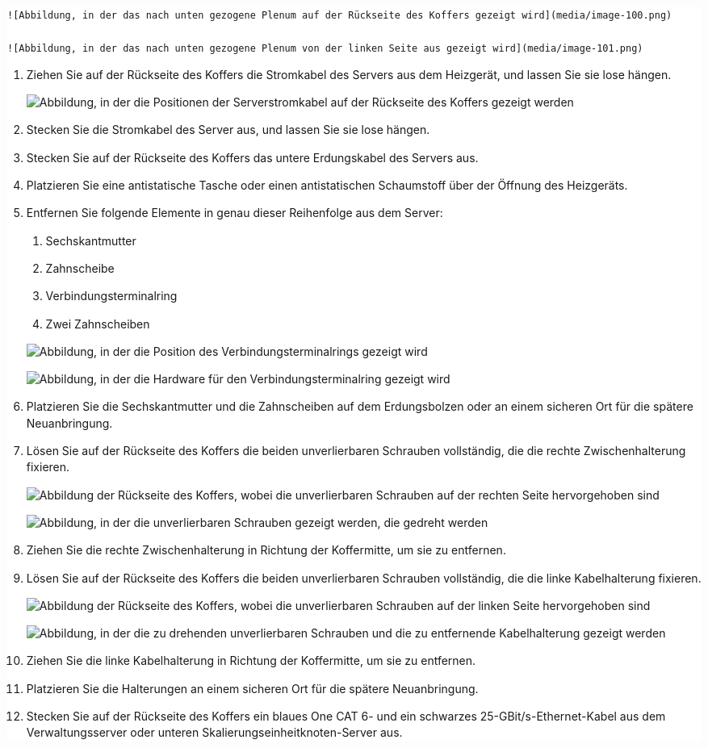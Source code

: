     ![Abbildung, in der das nach unten gezogene Plenum auf der Rückseite des Koffers gezeigt wird](media/image-100.png)

    ![Abbildung, in der das nach unten gezogene Plenum von der linken Seite aus gezeigt wird](media/image-101.png)


1. Ziehen Sie auf der Rückseite des Koffers die Stromkabel des Servers aus dem Heizgerät, und lassen Sie sie lose hängen. 

    ![Abbildung, in der die Positionen der Serverstromkabel auf der Rückseite des Koffers gezeigt werden](media/image-102.png)


1. Stecken Sie die Stromkabel des Server aus, und lassen Sie sie lose hängen. 

1. Stecken Sie auf der Rückseite des Koffers das untere Erdungskabel des Servers aus. 

1. Platzieren Sie eine antistatische Tasche oder einen antistatischen Schaumstoff über der Öffnung des Heizgeräts. 

1. Entfernen Sie folgende Elemente in genau dieser Reihenfolge aus dem Server: 

    1. Sechskantmutter 
    
    1. Zahnscheibe 
    
    1. Verbindungsterminalring 
    
    1. Zwei Zahnscheiben 

    ![Abbildung, in der die Position des Verbindungsterminalrings gezeigt wird](media/image-103.png)

    ![Abbildung, in der die Hardware für den Verbindungsterminalring gezeigt wird](media/image-104.png)


1. Platzieren Sie die Sechskantmutter und die Zahnscheiben auf dem Erdungsbolzen oder an einem sicheren Ort für die spätere Neuanbringung. 

1. Lösen Sie auf der Rückseite des Koffers die beiden unverlierbaren Schrauben vollständig, die die rechte Zwischenhalterung fixieren.

    ![Abbildung der Rückseite des Koffers, wobei die unverlierbaren Schrauben auf der rechten Seite hervorgehoben sind](media/image-105.png)

    ![Abbildung, in der die unverlierbaren Schrauben gezeigt werden, die gedreht werden](media/image-106.png)

1. Ziehen Sie die rechte Zwischenhalterung in Richtung der Koffermitte, um sie zu entfernen. 

1. Lösen Sie auf der Rückseite des Koffers die beiden unverlierbaren Schrauben vollständig, die die linke Kabelhalterung fixieren. 

    ![Abbildung der Rückseite des Koffers, wobei die unverlierbaren Schrauben auf der linken Seite hervorgehoben sind](media/image-107.png)

    ![Abbildung, in der die zu drehenden unverlierbaren Schrauben und die zu entfernende Kabelhalterung gezeigt werden](media/image-108.png)


1. Ziehen Sie die linke Kabelhalterung in Richtung der Koffermitte, um sie zu entfernen. 

1. Platzieren Sie die Halterungen an einem sicheren Ort für die spätere Neuanbringung. 

1. Stecken Sie auf der Rückseite des Koffers ein blaues One CAT 6- und ein schwarzes 25-GBit/s-Ethernet-Kabel aus dem Verwaltungsserver oder unteren Skalierungseinheitknoten-Server aus. 

